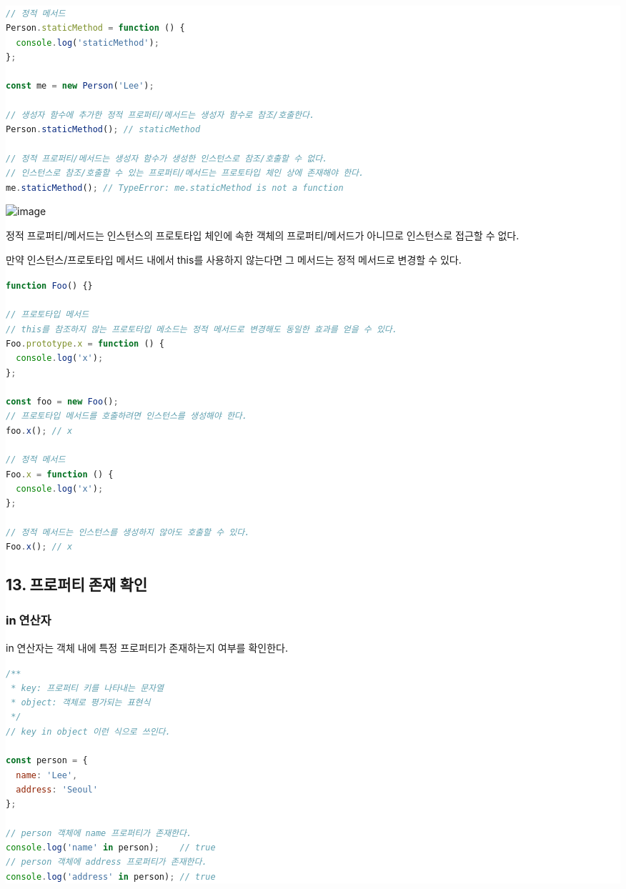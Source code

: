 ```js
// 정적 메서드
Person.staticMethod = function () {
  console.log('staticMethod');
};

const me = new Person('Lee');

// 생성자 함수에 추가한 정적 프로퍼티/메서드는 생성자 함수로 참조/호출한다.
Person.staticMethod(); // staticMethod

// 정적 프로퍼티/메서드는 생성자 함수가 생성한 인스턴스로 참조/호출할 수 없다.
// 인스턴스로 참조/호출할 수 있는 프로퍼티/메서드는 프로토타입 체인 상에 존재해야 한다.
me.staticMethod(); // TypeError: me.staticMethod is not a function
```
![image](https://github.com/YelynnOh/Modern-JS-Deep-Dive_Study/assets/110076475/53b0bdc4-33cd-4c2d-a52f-383da89a5866)

정적 프로퍼티/메서드는 인스턴스의 프로토타입 체인에 속한 객체의 프로퍼티/메서드가 아니므로 인스턴스로 접근할 수 없다. 

만약 인스턴스/프로토타입 메서드 내에서 this를 사용하지 않는다면 그 메서드는 정적 메서드로 변경할 수 있다.
```js
function Foo() {}

// 프로토타입 메서드
// this를 참조하지 않는 프로토타입 메소드는 정적 메서드로 변경해도 동일한 효과를 얻을 수 있다.
Foo.prototype.x = function () {
  console.log('x');
};

const foo = new Foo();
// 프로토타입 메서드를 호출하려면 인스턴스를 생성해야 한다.
foo.x(); // x

// 정적 메서드
Foo.x = function () {
  console.log('x');
};

// 정적 메서드는 인스턴스를 생성하지 않아도 호출할 수 있다.
Foo.x(); // x
```


## 13. 프로퍼티 존재 확인

### in 연산자

in 연산자는 객체 내에 특정 프로퍼티가 존재하는지 여부를 확인한다.

```js
/**
 * key: 프로퍼티 키를 나타내는 문자열
 * object: 객체로 평가되는 표현식
 */
// key in object 이런 식으로 쓰인다.

const person = {
  name: 'Lee',
  address: 'Seoul'
};

// person 객체에 name 프로퍼티가 존재한다.
console.log('name' in person);    // true
// person 객체에 address 프로퍼티가 존재한다.
console.log('address' in person); // true
```